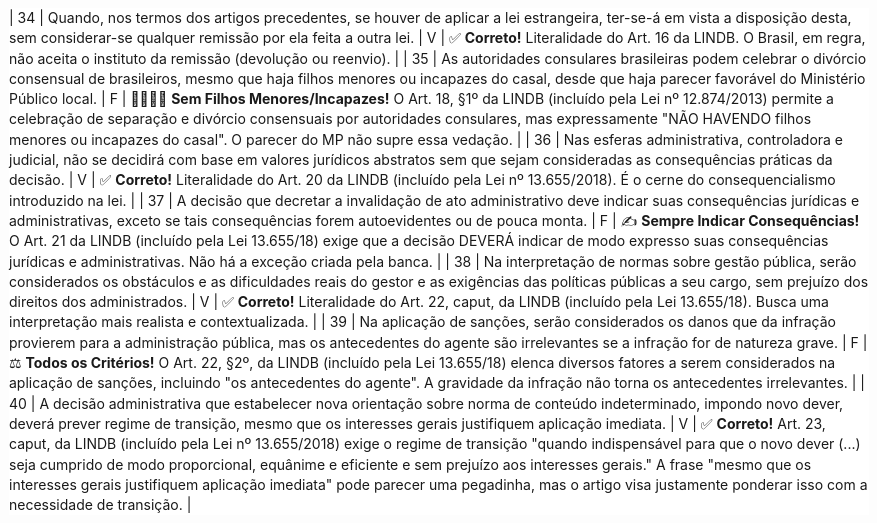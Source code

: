 | 34  | Quando, nos termos dos artigos precedentes, se houver de aplicar a lei estrangeira, ter-se-á em vista a disposição desta, sem considerar-se qualquer remissão por ela feita a outra lei.                                                                                                                                       | V        | ✅ **Correto!** Literalidade do Art. 16 da LINDB. O Brasil, em regra, não aceita o instituto da remissão (devolução ou reenvio).                                                                                                                                                                                                                                                                                                          |
| 35  | As autoridades consulares brasileiras podem celebrar o divórcio consensual de brasileiros, mesmo que haja filhos menores ou incapazes do casal, desde que haja parecer favorável do Ministério Público local.                                                                                                                  | F        | 👨‍👩‍👧‍👦 **Sem Filhos Menores/Incapazes!** O Art. 18, §1º da LINDB (incluído pela Lei nº 12.874/2013) permite a celebração de separação e divórcio consensuais por autoridades consulares, mas expressamente "NÃO HAVENDO filhos menores ou incapazes do casal". O parecer do MP não supre essa vedação.                                                                                                                                        |
| 36  | Nas esferas administrativa, controladora e judicial, não se decidirá com base em valores jurídicos abstratos sem que sejam consideradas as consequências práticas da decisão.                                                                                                                                                  | V        | ✅ **Correto!** Literalidade do Art. 20 da LINDB (incluído pela Lei nº 13.655/2018). É o cerne do consequencialismo introduzido na lei.                                                                                                                                                                                                                                                                                                   |
| 37  | A decisão que decretar a invalidação de ato administrativo deve indicar suas consequências jurídicas e administrativas, exceto se tais consequências forem autoevidentes ou de pouca monta.                                                                                                                                    | F        | ✍️ **Sempre Indicar Consequências!** O Art. 21 da LINDB (incluído pela Lei 13.655/18) exige que a decisão DEVERÁ indicar de modo expresso suas consequências jurídicas e administrativas. Não há a exceção criada pela banca.                                                                                                                                                                                                             |
| 38  | Na interpretação de normas sobre gestão pública, serão considerados os obstáculos e as dificuldades reais do gestor e as exigências das políticas públicas a seu cargo, sem prejuízo dos direitos dos administrados.                                                                                                           | V        | ✅ **Correto!** Literalidade do Art. 22, caput, da LINDB (incluído pela Lei 13.655/18). Busca uma interpretação mais realista e contextualizada.                                                                                                                                                                                                                                                                                          |
| 39  | Na aplicação de sanções, serão considerados os danos que da infração provierem para a administração pública, mas os antecedentes do agente são irrelevantes se a infração for de natureza grave.                                                                                                                               | F        | ⚖️ **Todos os Critérios!** O Art. 22, §2º, da LINDB (incluído pela Lei 13.655/18) elenca diversos fatores a serem considerados na aplicação de sanções, incluindo "os antecedentes do agente". A gravidade da infração não torna os antecedentes irrelevantes.                                                                                                                                                                            |
| 40  | A decisão administrativa que estabelecer nova orientação sobre norma de conteúdo indeterminado, impondo novo dever, deverá prever regime de transição, mesmo que os interesses gerais justifiquem aplicação imediata.                                                                                                          | V        | ✅ **Correto!** Art. 23, caput, da LINDB (incluído pela Lei nº 13.655/2018) exige o regime de transição "quando indispensável para que o novo dever (...) seja cumprido de modo proporcional, equânime e eficiente e sem prejuízo aos interesses gerais." A frase "mesmo que os interesses gerais justifiquem aplicação imediata" pode parecer uma pegadinha, mas o artigo visa justamente ponderar isso com a necessidade de transição.  |